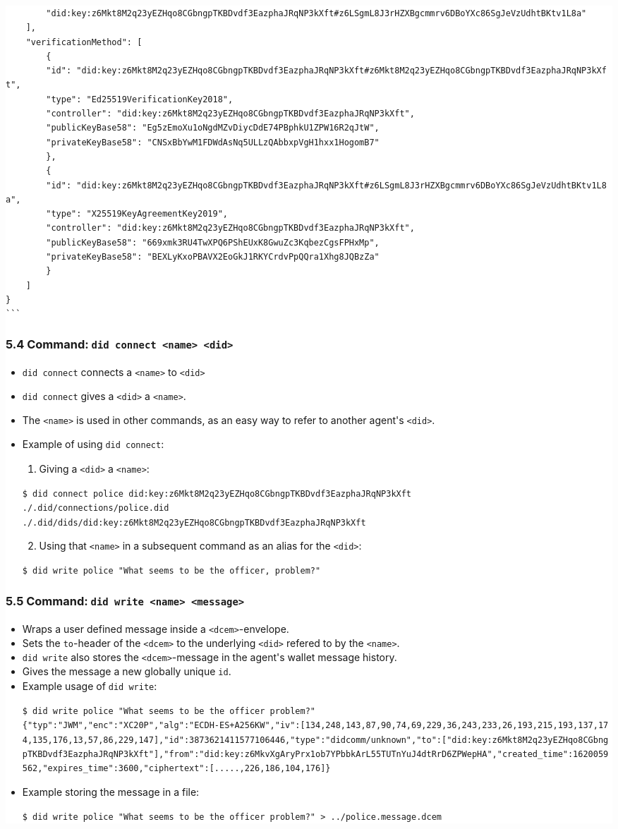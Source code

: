             "did:key:z6Mkt8M2q23yEZHqo8CGbngpTKBDvdf3EazphaJRqNP3kXft#z6LSgmL8J3rHZXBgcmmrv6DBoYXc86SgJeVzUdhtBKtv1L8a"
        ],
        "verificationMethod": [
            {
            "id": "did:key:z6Mkt8M2q23yEZHqo8CGbngpTKBDvdf3EazphaJRqNP3kXft#z6Mkt8M2q23yEZHqo8CGbngpTKBDvdf3EazphaJRqNP3kXft",
            "type": "Ed25519VerificationKey2018",
            "controller": "did:key:z6Mkt8M2q23yEZHqo8CGbngpTKBDvdf3EazphaJRqNP3kXft",
            "publicKeyBase58": "Eg5zEmoXu1oNgdMZvDiycDdE74PBphkU1ZPW16R2qJtW",
            "privateKeyBase58": "CNSxBbYwM1FDWdAsNq5ULLzQAbbxpVgH1hxx1HogomB7"
            },
            {
            "id": "did:key:z6Mkt8M2q23yEZHqo8CGbngpTKBDvdf3EazphaJRqNP3kXft#z6LSgmL8J3rHZXBgcmmrv6DBoYXc86SgJeVzUdhtBKtv1L8a",
            "type": "X25519KeyAgreementKey2019",
            "controller": "did:key:z6Mkt8M2q23yEZHqo8CGbngpTKBDvdf3EazphaJRqNP3kXft",
            "publicKeyBase58": "669xmk3RU4TwXPQ6PShEUxK8GwuZc3KqbezCgsFPHxMp",
            "privateKeyBase58": "BEXLyKxoPBAVX2EoGkJ1RKYCrdvPpQQra1Xhg8JQBzZa"
            }
        ]
    }
    ```

### 5.4 Command: `did connect <name> <did>`

- `did connect` connects a `<name>` to `<did>`
- `did connect` gives a `<did>` a `<name>`.
- The `<name>` is used in other commands, as an easy way to refer to another agent's `<did>`.
- Example of using `did connect`:

    1. Giving a `<did>` a `<name>`:
    ```shell
    $ did connect police did:key:z6Mkt8M2q23yEZHqo8CGbngpTKBDvdf3EazphaJRqNP3kXft
    ./.did/connections/police.did
    ./.did/dids/did:key:z6Mkt8M2q23yEZHqo8CGbngpTKBDvdf3EazphaJRqNP3kXft
    ```

    2. Using that `<name>` in a subsequent command as an alias for the `<did>`:
    ```shell
    $ did write police "What seems to be the officer, problem?"
    ```

### 5.5 Command: `did write <name> <message>`

- Wraps a user defined message inside a `<dcem>`-envelope.
- Sets the `to`-header of the `<dcem>` to the underlying `<did>` refered to by the `<name>`.
- `did write` also stores the `<dcem>`-message in the agent's wallet message history.
- Gives the message a new globally unique `id`.
- Example usage of `did write`:
    ```shell
    $ did write police "What seems to be the officer problem?"
    {"typ":"JWM","enc":"XC20P","alg":"ECDH-ES+A256KW","iv":[134,248,143,87,90,74,69,229,36,243,233,26,193,215,193,137,174,135,176,13,57,86,229,147],"id":3873621411577106446,"type":"didcomm/unknown","to":["did:key:z6Mkt8M2q23yEZHqo8CGbngpTKBDvdf3EazphaJRqNP3kXft"],"from":"did:key:z6MkvXgAryPrx1ob7YPbbkArL55TUTnYuJ4dtRrD6ZPWepHA","created_time":1620059562,"expires_time":3600,"ciphertext":[.....,226,186,104,176]}
    ```
- Example storing the message in a file:
    ```shell
    $ did write police "What seems to be the officer problem?" > ../police.message.dcem
    ```
